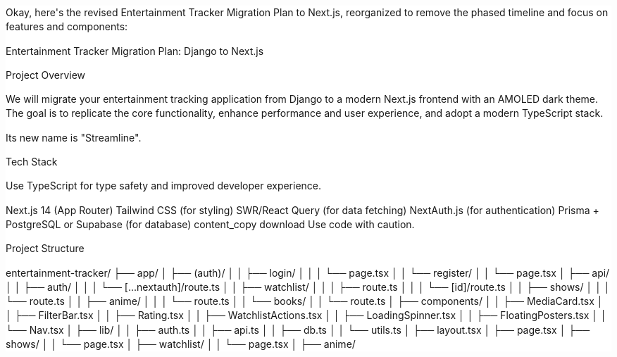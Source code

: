 Okay, here's the revised Entertainment Tracker Migration Plan to Next.js, reorganized to remove the phased timeline and focus on features and components:

Entertainment Tracker Migration Plan: Django to Next.js

Project Overview

We will migrate your entertainment tracking application from Django to a modern Next.js frontend with an AMOLED dark theme. The goal is to replicate the core functionality, enhance performance and user experience, and adopt a modern TypeScript stack.

Its new name is "Streamline".

Tech Stack

Use TypeScript for type safety and improved developer experience.


Next.js 14 (App Router)
Tailwind CSS (for styling)
SWR/React Query (for data fetching)
NextAuth.js (for authentication)
Prisma + PostgreSQL or Supabase (for database)
content_copy
download
Use code with caution.

Project Structure

entertainment-tracker/
├── app/
│   ├── (auth)/
│   │   ├── login/
│   │   │   └── page.tsx
│   │   └── register/
│   │       └── page.tsx
│   ├── api/
│   │   ├── auth/
│   │   │   └── [...nextauth]/route.ts
│   │   ├── watchlist/
│   │   │   ├── route.ts
│   │   │   └── [id]/route.ts
│   │   ├── shows/
│   │   │   └── route.ts
│   │   ├── anime/
│   │   │   └── route.ts
│   │   └── books/
│   │       └── route.ts
│   ├── components/
│   │   ├── MediaCard.tsx
│   │   ├── FilterBar.tsx
│   │   ├── Rating.tsx
│   │   ├── WatchlistActions.tsx
│   │   ├── LoadingSpinner.tsx
│   │   ├── FloatingPosters.tsx
│   │   └── Nav.tsx
│   ├── lib/
│   │   ├── auth.ts
│   │   ├── api.ts
│   │   ├── db.ts
│   │   └── utils.ts
│   ├── layout.tsx
│   ├── page.tsx
│   ├── shows/
│   │   └── page.tsx
│   ├── watchlist/
│   │   └── page.tsx
│   ├── anime/